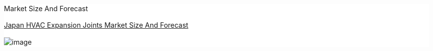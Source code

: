 Market Size And Forecast</a></p><p><a href="https://github.com/DipramanCMRI02/WithDigital/blob/main/HVAC-Expansion-Joints-Market/HVAC-Expansion-Joints-Market.md">Japan HVAC Expansion Joints Market Size And Forecast</a></p>
![image](https://github.com/user-attachments/assets/3deaecd7-9f5f-4f96-9074-015716f6c494)

